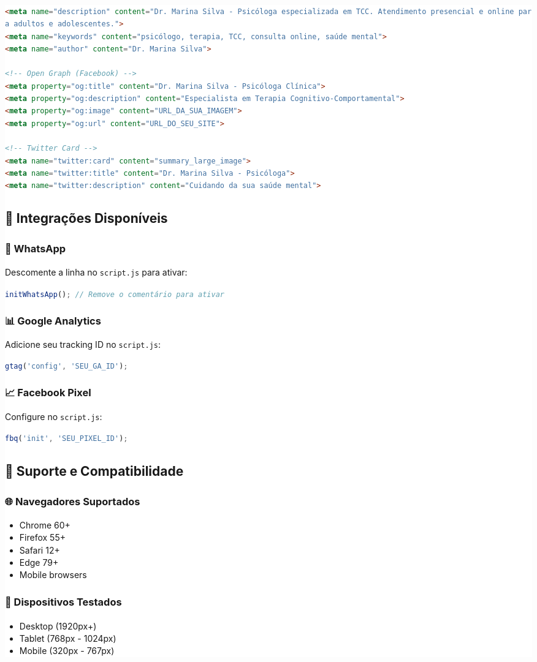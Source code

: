 ```html
<meta name="description" content="Dr. Marina Silva - Psicóloga especializada em TCC. Atendimento presencial e online para adultos e adolescentes.">
<meta name="keywords" content="psicólogo, terapia, TCC, consulta online, saúde mental">
<meta name="author" content="Dr. Marina Silva">

<!-- Open Graph (Facebook) -->
<meta property="og:title" content="Dr. Marina Silva - Psicóloga Clínica">
<meta property="og:description" content="Especialista em Terapia Cognitivo-Comportamental">
<meta property="og:image" content="URL_DA_SUA_IMAGEM">
<meta property="og:url" content="URL_DO_SEU_SITE">

<!-- Twitter Card -->
<meta name="twitter:card" content="summary_large_image">
<meta name="twitter:title" content="Dr. Marina Silva - Psicóloga">
<meta name="twitter:description" content="Cuidando da sua saúde mental">
```

## 📱 Integrações Disponíveis

### 💬 WhatsApp
Descomente a linha no `script.js` para ativar:
```javascript
initWhatsApp(); // Remove o comentário para ativar
```

### 📊 Google Analytics
Adicione seu tracking ID no `script.js`:
```javascript
gtag('config', 'SEU_GA_ID');
```

### 📈 Facebook Pixel
Configure no `script.js`:
```javascript
fbq('init', 'SEU_PIXEL_ID');
```

## 🔧 Suporte e Compatibilidade

### 🌐 Navegadores Suportados
- Chrome 60+
- Firefox 55+
- Safari 12+
- Edge 79+
- Mobile browsers

### 📱 Dispositivos Testados
- Desktop (1920px+)
- Tablet (768px - 1024px)
- Mobile (320px - 767px)
